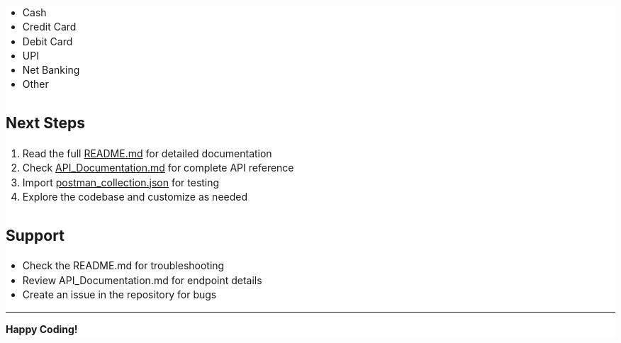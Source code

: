 - Cash
- Credit Card
- Debit Card
- UPI
- Net Banking
- Other

## Next Steps

1. Read the full [README.md](README.md) for detailed documentation
2. Check [API_Documentation.md](API_Documentation.md) for complete API reference
3. Import [postman_collection.json](postman_collection.json) for testing
4. Explore the codebase and customize as needed

## Support

- Check the README.md for troubleshooting
- Review API_Documentation.md for endpoint details
- Create an issue in the repository for bugs

---

**Happy Coding!**
